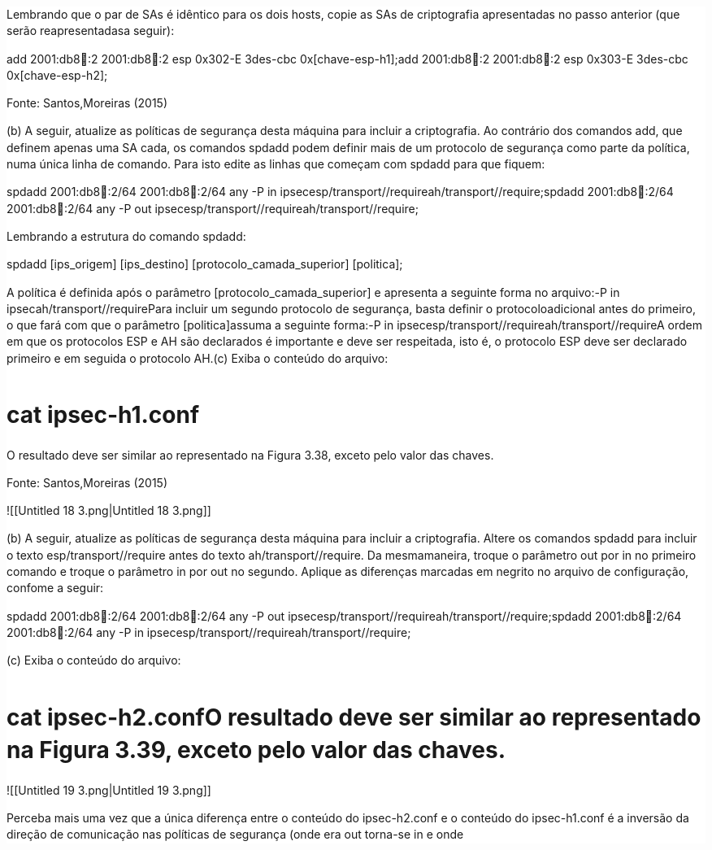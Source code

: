 Lembrando que o par de SAs é idêntico para os dois hosts, copie as SAs de criptografia apresentadas no passo anterior (que serão reapresentadasa seguir):

add 2001:db8:1234::2 2001:db8:abcd::2 esp 0x302-E 3des-cbc 0x[chave-esp-h1];add 2001:db8:abcd::2 2001:db8:1234::2 esp 0x303-E 3des-cbc 0x[chave-esp-h2];

Fonte: Santos,Moreiras (2015)

(b) A seguir, atualize as políticas de segurança desta máquina para incluir a criptografia. Ao contrário dos comandos add, que definem apenas uma SA cada, os comandos spdadd podem definir mais de um protocolo de segurança como parte da política, numa única linha de comando. Para isto edite as linhas que começam com spdadd para que fiquem:

spdadd 2001:db8:1234::2/64 2001:db8:abcd::2/64 any -P in ipsecesp/transport//requireah/transport//require;spdadd 2001:db8:abcd::2/64 2001:db8:1234::2/64 any -P out ipsecesp/transport//requireah/transport//require;

Lembrando a estrutura do comando spdadd:

spdadd [ips_origem] [ips_destino] [protocolo_camada_superior] [politica];

A política é definida após o parâmetro [protocolo_camada_superior] e apresenta a seguinte forma no arquivo:-P in ipsecah/transport//requirePara incluir um segundo protocolo de segurança, basta definir o protocoloadicional antes do primeiro, o que fará com que o parâmetro [politica]assuma a seguinte forma:-P in ipsecesp/transport//requireah/transport//requireA ordem em que os protocolos ESP e AH são declarados é importante e deve ser respeitada, isto é, o protocolo ESP deve ser declarado primeiro e em seguida o protocolo AH.(c) Exiba o conteúdo do arquivo:

# cat ipsec-h1.conf

O resultado deve ser similar ao representado na Figura 3.38, exceto pelo valor das chaves.

Fonte: Santos,Moreiras (2015)

![[Untitled 18 3.png|Untitled 18 3.png]]

(b) A seguir, atualize as políticas de segurança desta máquina para incluir a criptografia. Altere os comandos spdadd para incluir o texto esp/transport//require antes do texto ah/transport//require. Da mesmamaneira, troque o parâmetro out por in no primeiro comando e troque o parâmetro in por out no segundo. Aplique as diferenças marcadas em negrito no arquivo de configuração, confome a seguir:

spdadd 2001:db8:1234::2/64 2001:db8:abcd::2/64 any -P out ipsecesp/transport//requireah/transport//require;spdadd 2001:db8:abcd::2/64 2001:db8:1234::2/64 any -P in ipsecesp/transport//requireah/transport//require;

(c) Exiba o conteúdo do arquivo:

# cat ipsec-h2.confO resultado deve ser similar ao representado na Figura 3.39, exceto pelo valor das chaves.

![[Untitled 19 3.png|Untitled 19 3.png]]

Perceba mais uma vez que a única diferença entre o conteúdo do ipsec-h2.conf e o conteúdo do ipsec-h1.conf é a inversão da direção de comunicação nas políticas de segurança (onde era out torna-se in e onde

